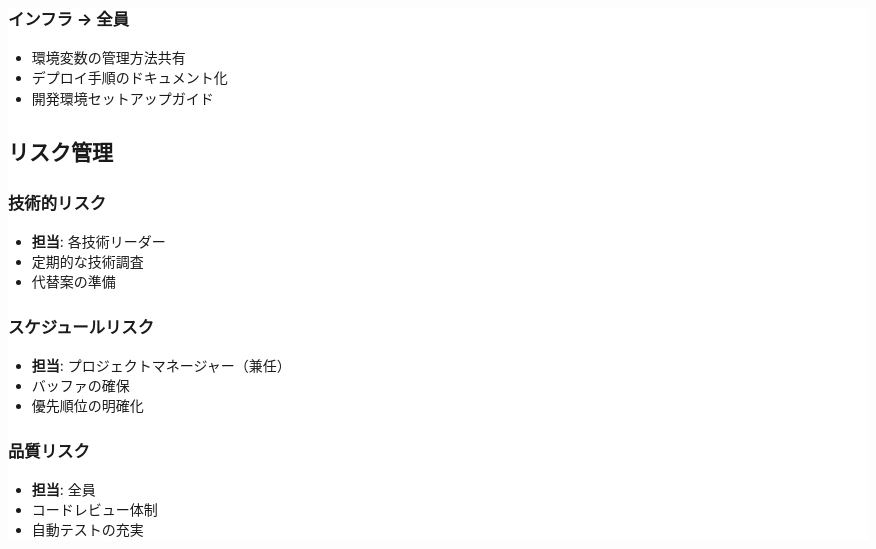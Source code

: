 ### インフラ → 全員
- 環境変数の管理方法共有
- デプロイ手順のドキュメント化
- 開発環境セットアップガイド

## リスク管理

### 技術的リスク
- **担当**: 各技術リーダー
- 定期的な技術調査
- 代替案の準備

### スケジュールリスク
- **担当**: プロジェクトマネージャー（兼任）
- バッファの確保
- 優先順位の明確化

### 品質リスク
- **担当**: 全員
- コードレビュー体制
- 自動テストの充実